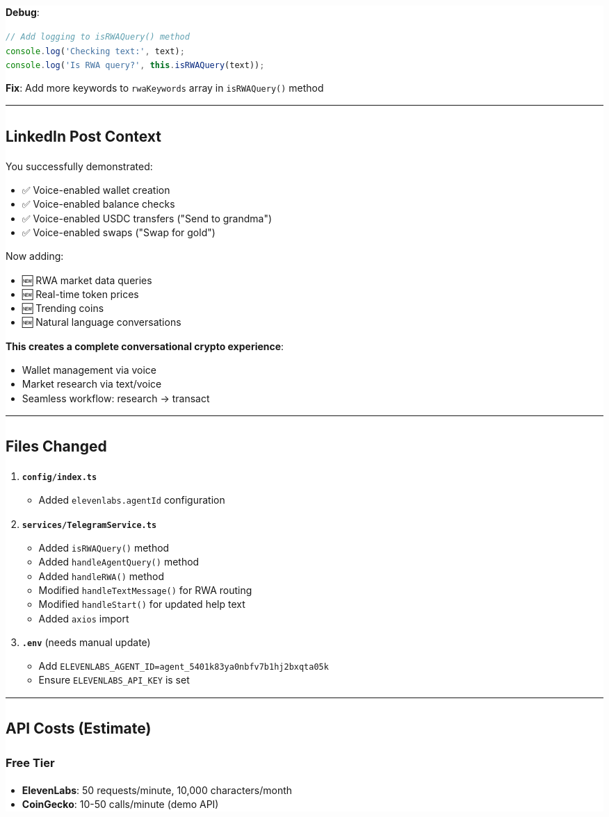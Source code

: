**Debug**:
```typescript
// Add logging to isRWAQuery() method
console.log('Checking text:', text);
console.log('Is RWA query?', this.isRWAQuery(text));
```

**Fix**: Add more keywords to `rwaKeywords` array in `isRWAQuery()` method

---

## LinkedIn Post Context

You successfully demonstrated:
- ✅ Voice-enabled wallet creation
- ✅ Voice-enabled balance checks
- ✅ Voice-enabled USDC transfers ("Send to grandma")
- ✅ Voice-enabled swaps ("Swap for gold")

Now adding:
- 🆕 RWA market data queries
- 🆕 Real-time token prices
- 🆕 Trending coins
- 🆕 Natural language conversations

**This creates a complete conversational crypto experience**:
- Wallet management via voice
- Market research via text/voice
- Seamless workflow: research → transact

---

## Files Changed

1. **`config/index.ts`**
   - Added `elevenlabs.agentId` configuration

2. **`services/TelegramService.ts`**
   - Added `isRWAQuery()` method
   - Added `handleAgentQuery()` method
   - Added `handleRWA()` method
   - Modified `handleTextMessage()` for RWA routing
   - Modified `handleStart()` for updated help text
   - Added `axios` import

3. **`.env`** (needs manual update)
   - Add `ELEVENLABS_AGENT_ID=agent_5401k83ya0nbfv7b1hj2bxqta05k`
   - Ensure `ELEVENLABS_API_KEY` is set

---

## API Costs (Estimate)

### Free Tier
- **ElevenLabs**: 50 requests/minute, 10,000 characters/month
- **CoinGecko**: 10-50 calls/minute (demo API)
